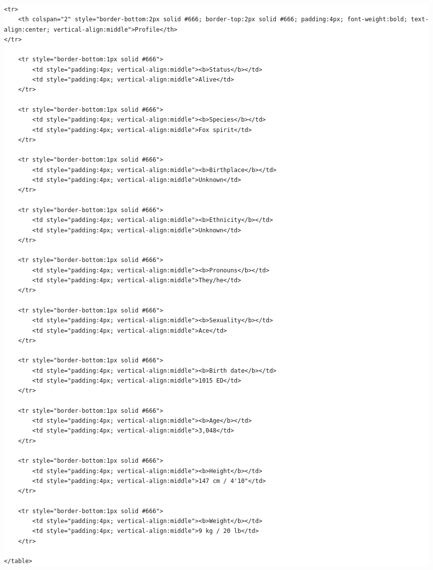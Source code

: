 	<tr>
		<th colspan="2" style="border-bottom:2px solid #666; border-top:2px solid #666; padding:4px; font-weight:bold; text-align:center; vertical-align:middle">Profile</th>
	</tr>
		
		<tr style="border-bottom:1px solid #666">
			<td style="padding:4px; vertical-align:middle"><b>Status</b></td>
			<td style="padding:4px; vertical-align:middle">Alive</td>
		</tr>
	
		<tr style="border-bottom:1px solid #666">
			<td style="padding:4px; vertical-align:middle"><b>Species</b></td>
			<td style="padding:4px; vertical-align:middle">Fox spirit</td>
		</tr>
	
		<tr style="border-bottom:1px solid #666">
			<td style="padding:4px; vertical-align:middle"><b>Birthplace</b></td>
			<td style="padding:4px; vertical-align:middle">Unknown</td>
		</tr>
	
		<tr style="border-bottom:1px solid #666">
			<td style="padding:4px; vertical-align:middle"><b>Ethnicity</b></td>
			<td style="padding:4px; vertical-align:middle">Unknown</td>
		</tr>	
	
		<tr style="border-bottom:1px solid #666">
			<td style="padding:4px; vertical-align:middle"><b>Pronouns</b></td>
			<td style="padding:4px; vertical-align:middle">They/he</td>
		</tr>
	
		<tr style="border-bottom:1px solid #666">
			<td style="padding:4px; vertical-align:middle"><b>Sexuality</b></td>
			<td style="padding:4px; vertical-align:middle">Ace</td>
		</tr>
	
		<tr style="border-bottom:1px solid #666">
			<td style="padding:4px; vertical-align:middle"><b>Birth date</b></td>
			<td style="padding:4px; vertical-align:middle">1015 ED</td>
		</tr>
	
		<tr style="border-bottom:1px solid #666">
			<td style="padding:4px; vertical-align:middle"><b>Age</b></td>
			<td style="padding:4px; vertical-align:middle">3,048</td>
		</tr>
	
		<tr style="border-bottom:1px solid #666">
			<td style="padding:4px; vertical-align:middle"><b>Height</b></td>
			<td style="padding:4px; vertical-align:middle">147 cm / 4'10"</td>
		</tr>
	
		<tr style="border-bottom:1px solid #666">
			<td style="padding:4px; vertical-align:middle"><b>Weight</b></td>
			<td style="padding:4px; vertical-align:middle">9 kg / 20 lb</td>
		</tr>
	
    </table>
</div>
